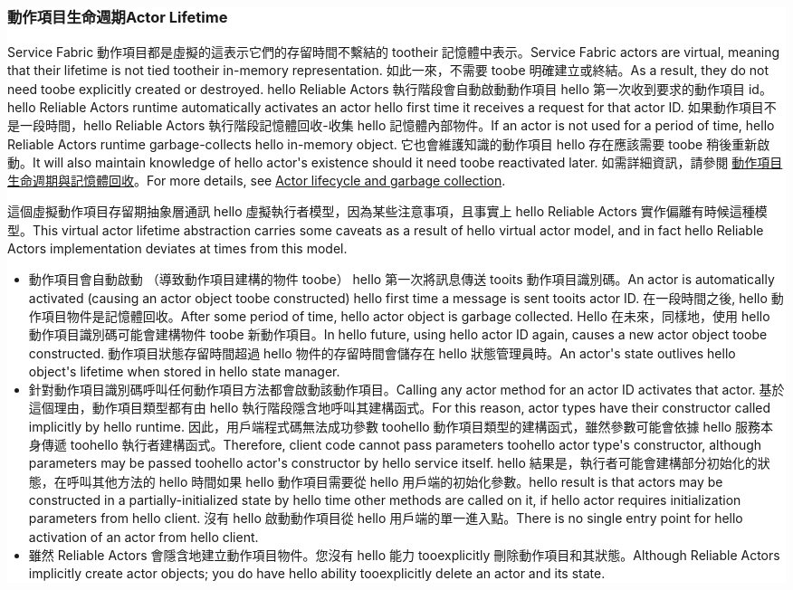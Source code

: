 ### <a name="actor-lifetime"></a><span data-ttu-id="8a87c-124">動作項目生命週期</span><span class="sxs-lookup"><span data-stu-id="8a87c-124">Actor Lifetime</span></span>
<span data-ttu-id="8a87c-125">Service Fabric 動作項目都是虛擬的這表示它們的存留時間不繫結的 tootheir 記憶體中表示。</span><span class="sxs-lookup"><span data-stu-id="8a87c-125">Service Fabric actors are virtual, meaning that their lifetime is not tied tootheir in-memory representation.</span></span> <span data-ttu-id="8a87c-126">如此一來，不需要 toobe 明確建立或終結。</span><span class="sxs-lookup"><span data-stu-id="8a87c-126">As a result, they do not need toobe explicitly created or destroyed.</span></span> <span data-ttu-id="8a87c-127">hello Reliable Actors 執行階段會自動啟動動作項目 hello 第一次收到要求的動作項目 id。</span><span class="sxs-lookup"><span data-stu-id="8a87c-127">hello Reliable Actors runtime automatically activates an actor hello first time it receives a request for that actor ID.</span></span> <span data-ttu-id="8a87c-128">如果動作項目不是一段時間，hello Reliable Actors 執行階段記憶體回收-收集 hello 記憶體內部物件。</span><span class="sxs-lookup"><span data-stu-id="8a87c-128">If an actor is not used for a period of time, hello Reliable Actors runtime garbage-collects hello in-memory object.</span></span> <span data-ttu-id="8a87c-129">它也會維護知識的動作項目 hello 存在應該需要 toobe 稍後重新啟動。</span><span class="sxs-lookup"><span data-stu-id="8a87c-129">It will also maintain knowledge of hello actor's existence should it need toobe reactivated later.</span></span> <span data-ttu-id="8a87c-130">如需詳細資訊，請參閱 [動作項目生命週期與記憶體回收](service-fabric-reliable-actors-lifecycle.md)。</span><span class="sxs-lookup"><span data-stu-id="8a87c-130">For more details, see [Actor lifecycle and garbage collection](service-fabric-reliable-actors-lifecycle.md).</span></span>

<span data-ttu-id="8a87c-131">這個虛擬動作項目存留期抽象層通訊 hello 虛擬執行者模型，因為某些注意事項，且事實上 hello Reliable Actors 實作偏離有時候這種模型。</span><span class="sxs-lookup"><span data-stu-id="8a87c-131">This virtual actor lifetime abstraction carries some caveats as a result of hello virtual actor model, and in fact hello Reliable Actors implementation deviates at times from this model.</span></span>

* <span data-ttu-id="8a87c-132">動作項目會自動啟動 （導致動作項目建構的物件 toobe） hello 第一次將訊息傳送 tooits 動作項目識別碼。</span><span class="sxs-lookup"><span data-stu-id="8a87c-132">An actor is automatically activated (causing an actor object toobe constructed) hello first time a message is sent tooits actor ID.</span></span> <span data-ttu-id="8a87c-133">在一段時間之後, hello 動作項目物件是記憶體回收。</span><span class="sxs-lookup"><span data-stu-id="8a87c-133">After some period of time, hello actor object is garbage collected.</span></span> <span data-ttu-id="8a87c-134">Hello 在未來，同樣地，使用 hello 動作項目識別碼可能會建構物件 toobe 新動作項目。</span><span class="sxs-lookup"><span data-stu-id="8a87c-134">In hello future, using hello actor ID again, causes a new actor object toobe constructed.</span></span> <span data-ttu-id="8a87c-135">動作項目狀態存留時間超過 hello 物件的存留時間會儲存在 hello 狀態管理員時。</span><span class="sxs-lookup"><span data-stu-id="8a87c-135">An actor's state outlives hello object's lifetime when stored in hello state manager.</span></span>
* <span data-ttu-id="8a87c-136">針對動作項目識別碼呼叫任何動作項目方法都會啟動該動作項目。</span><span class="sxs-lookup"><span data-stu-id="8a87c-136">Calling any actor method for an actor ID activates that actor.</span></span> <span data-ttu-id="8a87c-137">基於這個理由，動作項目類型都有由 hello 執行階段隱含地呼叫其建構函式。</span><span class="sxs-lookup"><span data-stu-id="8a87c-137">For this reason, actor types have their constructor called implicitly by hello runtime.</span></span> <span data-ttu-id="8a87c-138">因此，用戶端程式碼無法成功參數 toohello 動作項目類型的建構函式，雖然參數可能會依據 hello 服務本身傳遞 toohello 執行者建構函式。</span><span class="sxs-lookup"><span data-stu-id="8a87c-138">Therefore, client code cannot pass parameters toohello actor type's constructor, although parameters may be passed toohello actor's constructor by hello service itself.</span></span> <span data-ttu-id="8a87c-139">hello 結果是，執行者可能會建構部分初始化的狀態，在呼叫其他方法的 hello 時間如果 hello 動作項目需要從 hello 用戶端的初始化參數。</span><span class="sxs-lookup"><span data-stu-id="8a87c-139">hello result is that actors may be constructed in a partially-initialized state by hello time other methods are called on it, if hello actor requires initialization parameters from hello client.</span></span> <span data-ttu-id="8a87c-140">沒有 hello 啟動動作項目從 hello 用戶端的單一進入點。</span><span class="sxs-lookup"><span data-stu-id="8a87c-140">There is no single entry point for hello activation of an actor from hello client.</span></span>
* <span data-ttu-id="8a87c-141">雖然 Reliable Actors 會隱含地建立動作項目物件。您沒有 hello 能力 tooexplicitly 刪除動作項目和其狀態。</span><span class="sxs-lookup"><span data-stu-id="8a87c-141">Although Reliable Actors implicitly create actor objects; you do have hello ability tooexplicitly delete an actor and its state.</span></span>
